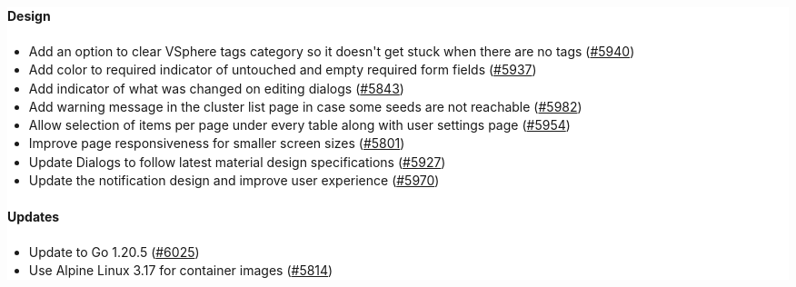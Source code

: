 #### Design

- Add an option to clear VSphere tags category so it doesn't get stuck when there are no tags ([#5940](https://github.com/kubermatic/dashboard/pull/5940))
- Add color to required indicator of untouched and empty required form fields ([#5937](https://github.com/kubermatic/dashboard/pull/5937))
- Add indicator of what was changed on editing dialogs ([#5843](https://github.com/kubermatic/dashboard/pull/5843))
- Add warning message in the cluster list page in case some seeds are not reachable ([#5982](https://github.com/kubermatic/dashboard/pull/5982))
- Allow selection of items per page under every table along with user settings page ([#5954](https://github.com/kubermatic/dashboard/pull/5954))
- Improve page responsiveness for smaller screen sizes ([#5801](https://github.com/kubermatic/dashboard/pull/5801))
- Update Dialogs to follow latest material design specifications ([#5927](https://github.com/kubermatic/dashboard/pull/5927))
- Update the notification design and improve user experience ([#5970](https://github.com/kubermatic/dashboard/pull/5970))

#### Updates

- Update to Go 1.20.5 ([#6025](https://github.com/kubermatic/dashboard/pull/6025))
- Use Alpine Linux 3.17 for container images ([#5814](https://github.com/kubermatic/dashboard/pull/5814))


